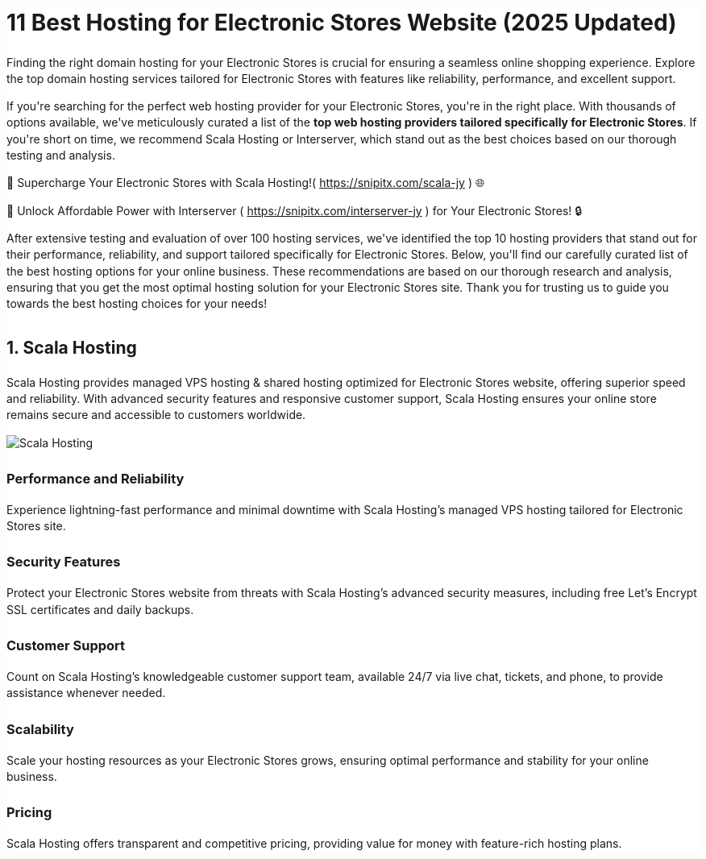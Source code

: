 # 11 Best Hosting for Electronic Stores Website (2025 Updated)

Finding the right domain hosting for your Electronic Stores is crucial for ensuring a seamless online shopping experience. Explore the top domain hosting services tailored for Electronic Stores with features like reliability, performance, and excellent support.

If you're searching for the perfect web hosting provider for your Electronic Stores, you're in the right place. With thousands of options available, we've meticulously curated a list of the **top web hosting providers tailored specifically for Electronic Stores**. If you're short on time, we recommend Scala Hosting or Interserver, which stand out as the best choices based on our thorough testing and analysis.

🚀 Supercharge Your Electronic Stores with Scala Hosting!( https://snipitx.com/scala-jy ) 🌐 

💸 Unlock Affordable Power with Interserver ( https://snipitx.com/interserver-jy ) for Your Electronic Stores! 🔒

After extensive testing and evaluation of over 100 hosting services, we've identified the top 10 hosting providers that stand out for their performance, reliability, and support tailored specifically for Electronic Stores. Below, you'll find our carefully curated list of the best hosting options for your online business. These recommendations are based on our thorough research and analysis, ensuring that you get the most optimal hosting solution for your Electronic Stores site. Thank you for trusting us to guide you towards the best hosting choices for your needs!

## 1. Scala Hosting

Scala Hosting provides managed VPS hosting & shared hosting optimized for Electronic Stores website, offering superior speed and reliability. With advanced security features and responsive customer support, Scala Hosting ensures your online store remains secure and accessible to customers worldwide.

![Scala Hosting](https://i.imgur.com/uJ5JIK3.png "Scala Web Hosting")

### Performance and Reliability
Experience lightning-fast performance and minimal downtime with Scala Hosting’s managed VPS hosting tailored for Electronic Stores site.

### Security Features
Protect your Electronic Stores website from threats with Scala Hosting’s advanced security measures, including free Let’s Encrypt SSL certificates and daily backups.

### Customer Support
Count on Scala Hosting’s knowledgeable customer support team, available 24/7 via live chat, tickets, and phone, to provide assistance whenever needed.

### Scalability
Scale your hosting resources as your Electronic Stores grows, ensuring optimal performance and stability for your online business.

### Pricing
Scala Hosting offers transparent and competitive pricing, providing value for money with feature-rich hosting plans.
